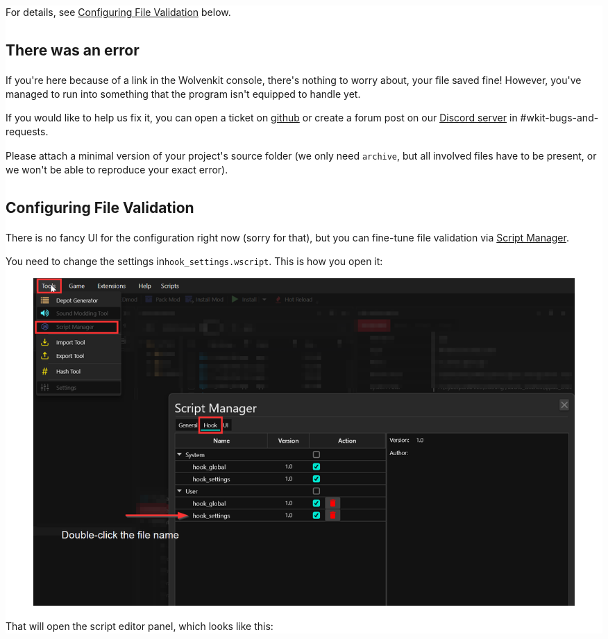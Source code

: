 For details, see [Configuring File Validation](file-validation.md#configuring-file-validation) below.

## There was an error

If you're here because of a link in the Wolvenkit console, there's nothing to worry about, your file saved fine! However, you've managed to run into something that the program isn't equipped to handle yet.

If you would like to help us fix it, you can open a ticket on [github](https://github.com/WolvenKit/Wolvenkit/issues) or create a forum post on our [Discord server](https://discord.gg/redmodding) in #wkit-bugs-and-requests.&#x20;

Please attach a minimal version of your project's source folder (we only need `archive`, but all involved files have to be present, or we won't be able to reproduce your exact error).

## Configuring File Validation

There is no fancy UI for the configuration right now (sorry for that), but you can fine-tune file validation via [Script Manager](tools/script-manager.md).&#x20;

You need to change the settings in`hook_settings.wscript`. This is how you open it:

<figure><img src="../.gitbook/assets/file_validation_open_settings.png" alt=""><figcaption></figcaption></figure>

That will open the script editor panel, which looks like this:
